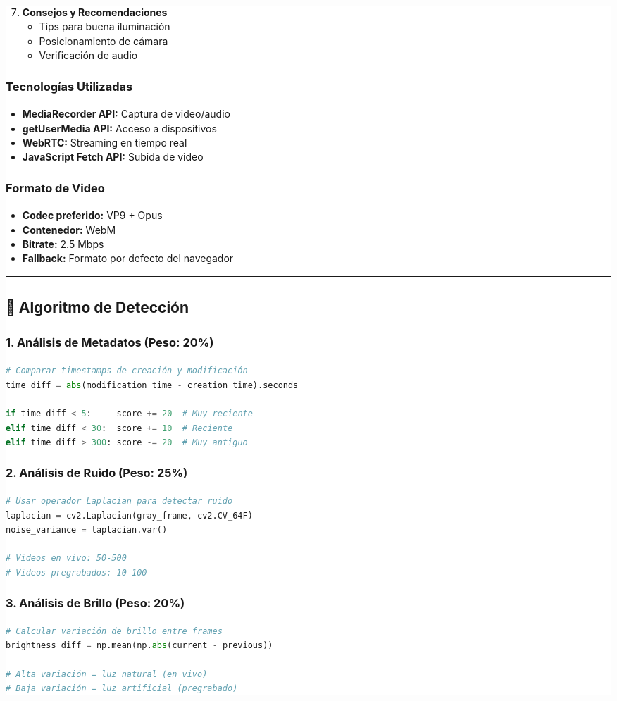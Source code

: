 7. **Consejos y Recomendaciones**
   - Tips para buena iluminación
   - Posicionamiento de cámara
   - Verificación de audio

### Tecnologías Utilizadas

- **MediaRecorder API:** Captura de video/audio
- **getUserMedia API:** Acceso a dispositivos
- **WebRTC:** Streaming en tiempo real
- **JavaScript Fetch API:** Subida de video

### Formato de Video

- **Codec preferido:** VP9 + Opus
- **Contenedor:** WebM
- **Bitrate:** 2.5 Mbps
- **Fallback:** Formato por defecto del navegador

---

## 🔬 Algoritmo de Detección

### 1. Análisis de Metadatos (Peso: 20%)

```python
# Comparar timestamps de creación y modificación
time_diff = abs(modification_time - creation_time).seconds

if time_diff < 5:     score += 20  # Muy reciente
elif time_diff < 30:  score += 10  # Reciente
elif time_diff > 300: score -= 20  # Muy antiguo
```

### 2. Análisis de Ruido (Peso: 25%)

```python
# Usar operador Laplacian para detectar ruido
laplacian = cv2.Laplacian(gray_frame, cv2.CV_64F)
noise_variance = laplacian.var()

# Videos en vivo: 50-500
# Videos pregrabados: 10-100
```

### 3. Análisis de Brillo (Peso: 20%)

```python
# Calcular variación de brillo entre frames
brightness_diff = np.mean(np.abs(current - previous))

# Alta variación = luz natural (en vivo)
# Baja variación = luz artificial (pregrabado)
```
